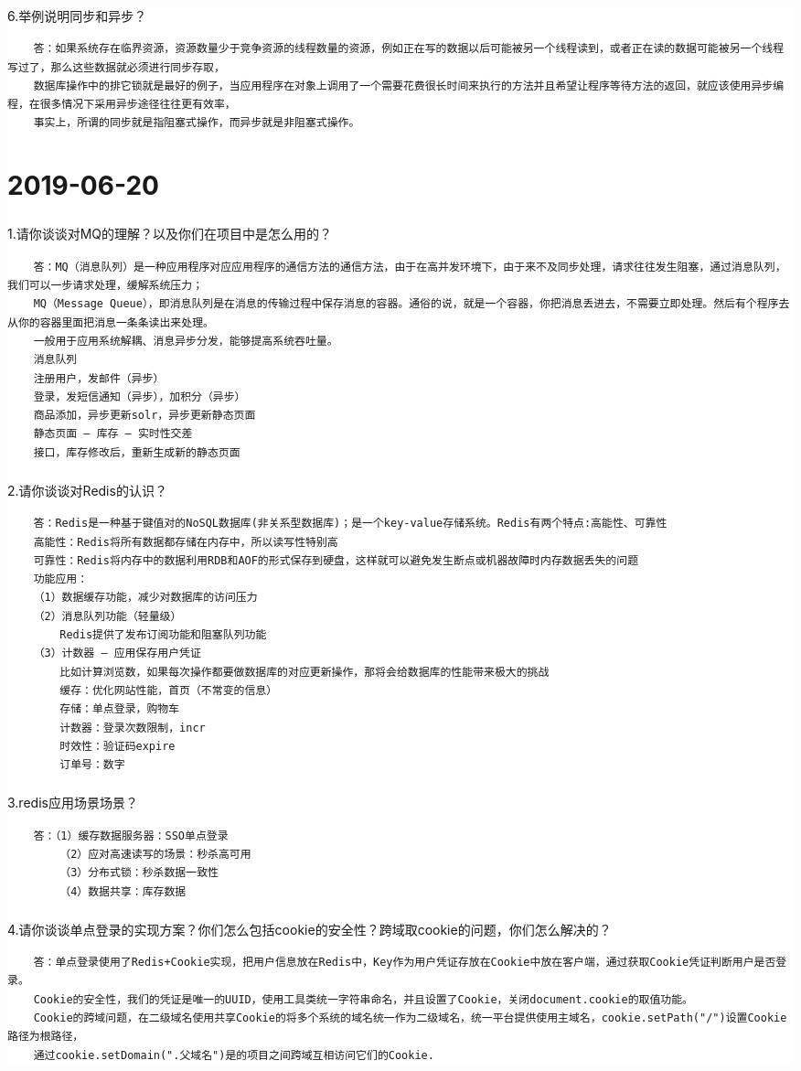 ### 
6.举例说明同步和异步？

        答：如果系统存在临界资源，资源数量少于竞争资源的线程数量的资源，例如正在写的数据以后可能被另一个线程读到，或者正在读的数据可能被另一个线程写过了，那么这些数据就必须进行同步存取，
        数据库操作中的排它锁就是最好的例子，当应用程序在对象上调用了一个需要花费很长时间来执行的方法并且希望让程序等待方法的返回，就应该使用异步编程，在很多情况下采用异步途径往往更有效率，
        事实上，所谓的同步就是指阻塞式操作，而异步就是非阻塞式操作。


# 2019-06-20
### 
1.请你谈谈对MQ的理解？以及你们在项目中是怎么用的？

        答：MQ（消息队列）是一种应用程序对应应用程序的通信方法的通信方法，由于在高并发环境下，由于来不及同步处理，请求往往发生阻塞，通过消息队列，我们可以一步请求处理，缓解系统压力；
        MQ（Message Queue），即消息队列是在消息的传输过程中保存消息的容器。通俗的说，就是一个容器，你把消息丢进去，不需要立即处理。然后有个程序去从你的容器里面把消息一条条读出来处理。
        一般用于应用系统解耦、消息异步分发，能够提高系统吞吐量。
        消息队列
        注册用户，发邮件（异步）
        登录，发短信通知（异步），加积分（异步）
        商品添加，异步更新solr，异步更新静态页面
        静态页面 — 库存 — 实时性交差
        接口，库存修改后，重新生成新的静态页面
        
### 
2.请你谈谈对Redis的认识？

        答：Redis是一种基于键值对的NoSQL数据库(非关系型数据库)；是一个key-value存储系统。Redis有两个特点:高能性、可靠性
        高能性：Redis将所有数据都存储在内存中，所以读写性特别高
        可靠性：Redis将内存中的数据利用RDB和AOF的形式保存到硬盘，这样就可以避免发生断点或机器故障时内存数据丢失的问题
        功能应用：
        （1）数据缓存功能，减少对数据库的访问压力
        （2）消息队列功能（轻量级）
            Redis提供了发布订阅功能和阻塞队列功能
        （3）计数器 — 应用保存用户凭证
            比如计算浏览数，如果每次操作都要做数据库的对应更新操作，那将会给数据库的性能带来极大的挑战
            缓存：优化网站性能，首页（不常变的信息）
            存储：单点登录，购物车
            计数器：登录次数限制，incr
            时效性：验证码expire
            订单号：数字
### 
3.redis应用场景场景？

        答：（1）缓存数据服务器：SSO单点登录
            （2）应对高速读写的场景：秒杀高可用
            （3）分布式锁：秒杀数据一致性
            （4）数据共享：库存数据
        
### 
4.请你谈谈单点登录的实现方案？你们怎么包括cookie的安全性？跨域取cookie的问题，你们怎么解决的？

        答：单点登录使用了Redis+Cookie实现，把用户信息放在Redis中，Key作为用户凭证存放在Cookie中放在客户端，通过获取Cookie凭证判断用户是否登录。
        Cookie的安全性，我们的凭证是唯一的UUID，使用工具类统一字符串命名，并且设置了Cookie，关闭document.cookie的取值功能。
        Cookie的跨域问题，在二级域名使用共享Cookie的将多个系统的域名统一作为二级域名，统一平台提供使用主域名，cookie.setPath("/")设置Cookie路径为根路径，
        通过cookie.setDomain(".父域名")是的项目之间跨域互相访问它们的Cookie.
        